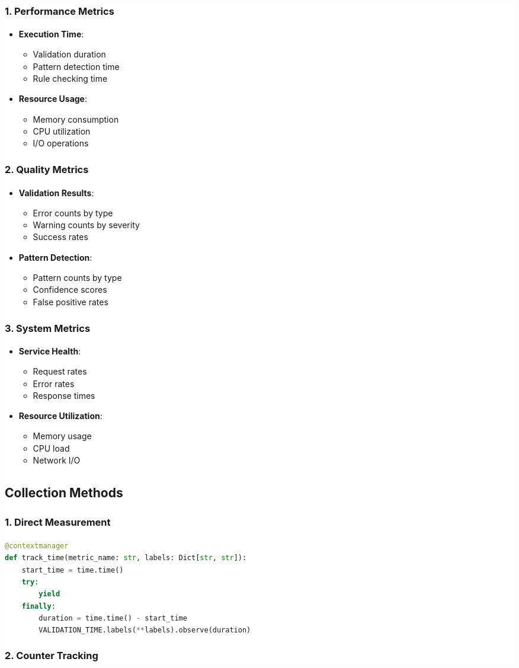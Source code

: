 ### 1. Performance Metrics

- **Execution Time**:
  - Validation duration
  - Pattern detection time
  - Rule checking time

- **Resource Usage**:
  - Memory consumption
  - CPU utilization
  - I/O operations

### 2. Quality Metrics

- **Validation Results**:
  - Error counts by type
  - Warning counts by severity
  - Success rates

- **Pattern Detection**:
  - Pattern counts by type
  - Confidence scores
  - False positive rates

### 3. System Metrics

- **Service Health**:
  - Request rates
  - Error rates
  - Response times

- **Resource Utilization**:
  - Memory usage
  - CPU load
  - Network I/O

## Collection Methods

### 1. Direct Measurement

```python
@contextmanager
def track_time(metric_name: str, labels: Dict[str, str]):
    start_time = time.time()
    try:
        yield
    finally:
        duration = time.time() - start_time
        VALIDATION_TIME.labels(**labels).observe(duration)
```

### 2. Counter Tracking
